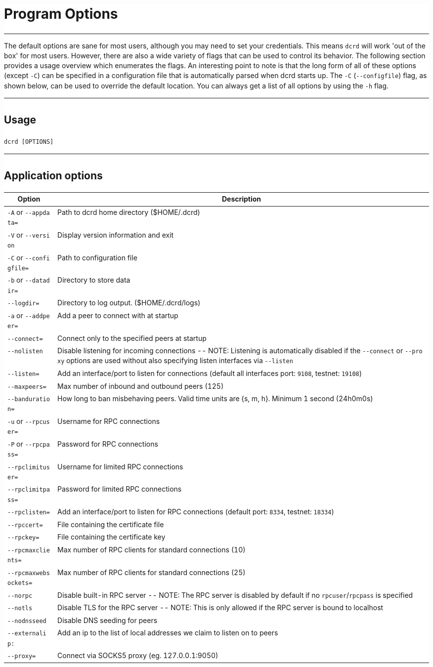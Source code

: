 # **Program Options**

---

The default options are sane for most users, although you may need to
set your credentials. This means `dcrd` will
work 'out of the box' for most users. However, there are also a wide
variety of flags that can be used to control its behavior. The following section
provides a usage overview which enumerates the flags. An interesting
point to note is that the long form of all of these options (except
`-C`) can be specified in a configuration file that is automatically
parsed when dcrd starts up.
The `-C` (`--configfile`)
flag, as shown below, can be used to override the default location.
You can always get a list of all options by using the `-h` flag.

---

## **Usage**

```
dcrd [OPTIONS]
```

---

## **Application options**

Option                      | Description
---                         | ---
`-A` or `--appdata=`        | Path to dcrd home directory ($HOME/.dcrd)
`-V` or `--version`         | Display version information and exit
`-C` or `--configfile=`     | Path to configuration file
`-b` or `--datadir=`        | Directory to store data
`--logdir=`                 | Directory to log output. ($HOME/.dcrd/logs)
`-a` or `--addpeer=`        | Add a peer to connect with at startup
`--connect=`                | Connect only to the specified peers at startup
`--nolisten`                | Disable listening for incoming connections -- NOTE: Listening is automatically disabled if the `--connect` or `--proxy` options are used without also specifying listen interfaces via `--listen`
`--listen=`                 | Add an interface/port to listen for connections (default all interfaces port: `9108`, testnet: `19108`)
`--maxpeers=`               | Max number of inbound and outbound peers (125)
`--banduration=`            | How long to ban misbehaving peers. Valid time units are {s, m, h}.  Minimum 1 second (24h0m0s)
`-u` or `--rpcuser=`        | Username for RPC connections
`-P` or `--rpcpass=`        | Password for RPC connections
`--rpclimituser=`           | Username for limited RPC connections
`--rpclimitpass=`           | Password for limited RPC connections
`--rpclisten=`              | Add an interface/port to listen for RPC connections (default port: `8334`, testnet: `18334`)
`--rpccert=`                | File containing the certificate file
`--rpckey=`                 | File containing the certificate key
`--rpcmaxclients=`          | Max number of RPC clients for standard connections (10)
`--rpcmaxwebsockets=`       | Max number of RPC clients for standard connections (25)
`--norpc`                   | Disable built-in RPC server -- NOTE: The RPC server is disabled by default if no `rpcuser`/`rpcpass` is specified
`--notls`                   | Disable TLS for the RPC server -- NOTE: This is only allowed if the RPC server is bound to localhost
`--nodnsseed`               | Disable DNS seeding for peers
`--externalip:`             | Add an ip to the list of local addresses we claim to listen on to peers
`--proxy=`                  | Connect via SOCKS5 proxy (eg. 127.0.0.1:9050)